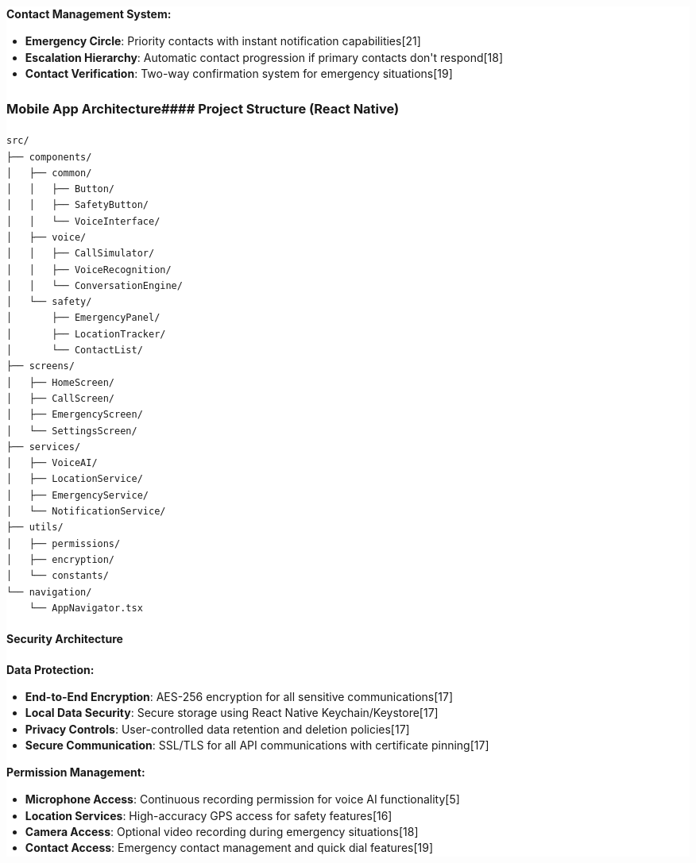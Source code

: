 **Contact Management System:**
- **Emergency Circle**: Priority contacts with instant notification capabilities[21]
- **Escalation Hierarchy**: Automatic contact progression if primary contacts don't respond[18]
- **Contact Verification**: Two-way confirmation system for emergency situations[19]

### Mobile App Architecture#### Project Structure (React Native)
```
src/
├── components/
│   ├── common/
│   │   ├── Button/
│   │   ├── SafetyButton/
│   │   └── VoiceInterface/
│   ├── voice/
│   │   ├── CallSimulator/
│   │   ├── VoiceRecognition/
│   │   └── ConversationEngine/
│   └── safety/
│       ├── EmergencyPanel/
│       ├── LocationTracker/
│       └── ContactList/
├── screens/
│   ├── HomeScreen/
│   ├── CallScreen/
│   ├── EmergencyScreen/
│   └── SettingsScreen/
├── services/
│   ├── VoiceAI/
│   ├── LocationService/
│   ├── EmergencyService/
│   └── NotificationService/
├── utils/
│   ├── permissions/
│   ├── encryption/
│   └── constants/
└── navigation/
    └── AppNavigator.tsx
```

#### Security Architecture
**Data Protection:**
- **End-to-End Encryption**: AES-256 encryption for all sensitive communications[17]
- **Local Data Security**: Secure storage using React Native Keychain/Keystore[17]
- **Privacy Controls**: User-controlled data retention and deletion policies[17]
- **Secure Communication**: SSL/TLS for all API communications with certificate pinning[17]

**Permission Management:**
- **Microphone Access**: Continuous recording permission for voice AI functionality[5]
- **Location Services**: High-accuracy GPS access for safety features[16]
- **Camera Access**: Optional video recording during emergency situations[18]
- **Contact Access**: Emergency contact management and quick dial features[19]
